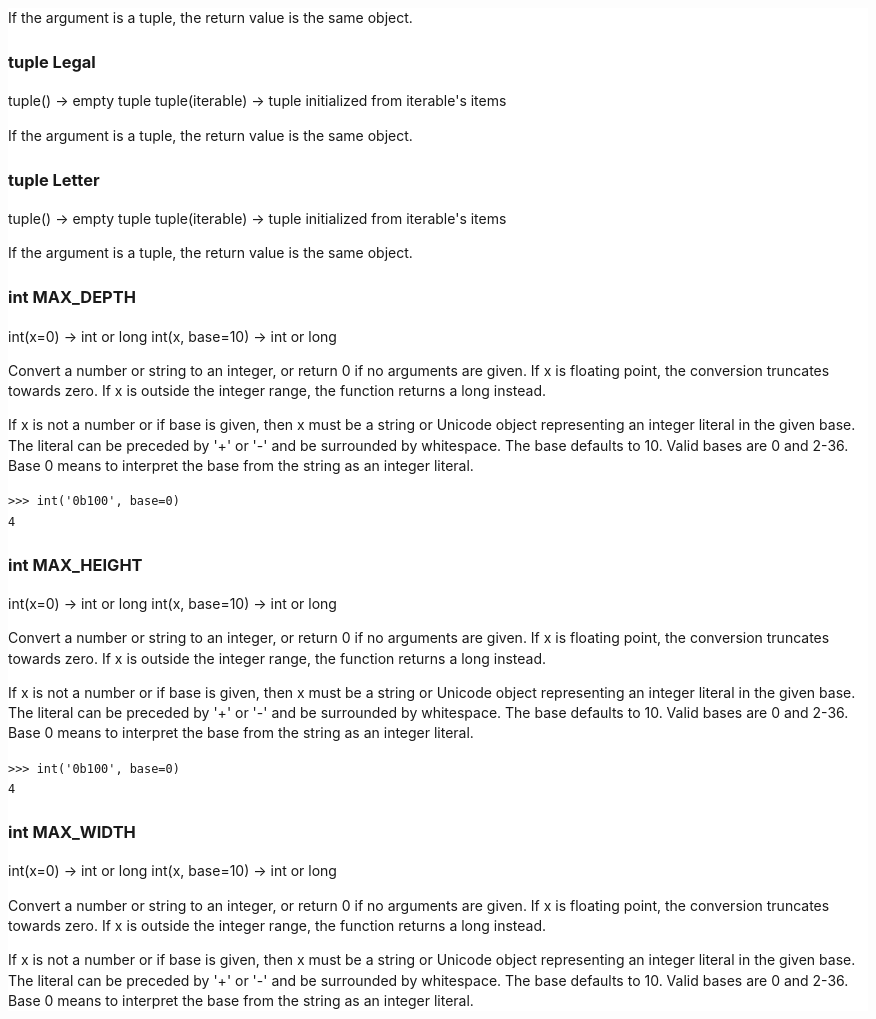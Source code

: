 If the argument is a tuple, the return value is the same object.
### tuple Legal
tuple() -> empty tuple
tuple(iterable) -> tuple initialized from iterable's items

If the argument is a tuple, the return value is the same object.
### tuple Letter
tuple() -> empty tuple
tuple(iterable) -> tuple initialized from iterable's items

If the argument is a tuple, the return value is the same object.
### int MAX_DEPTH
int(x=0) -> int or long
int(x, base=10) -> int or long

Convert a number or string to an integer, or return 0 if no arguments
are given.  If x is floating point, the conversion truncates towards zero.
If x is outside the integer range, the function returns a long instead.

If x is not a number or if base is given, then x must be a string or
Unicode object representing an integer literal in the given base.  The
literal can be preceded by '+' or '-' and be surrounded by whitespace.
The base defaults to 10.  Valid bases are 0 and 2-36.  Base 0 means to
interpret the base from the string as an integer literal.

    >>> int('0b100', base=0)
    4
### int MAX_HEIGHT
int(x=0) -> int or long
int(x, base=10) -> int or long

Convert a number or string to an integer, or return 0 if no arguments
are given.  If x is floating point, the conversion truncates towards zero.
If x is outside the integer range, the function returns a long instead.

If x is not a number or if base is given, then x must be a string or
Unicode object representing an integer literal in the given base.  The
literal can be preceded by '+' or '-' and be surrounded by whitespace.
The base defaults to 10.  Valid bases are 0 and 2-36.  Base 0 means to
interpret the base from the string as an integer literal.

    >>> int('0b100', base=0)
    4
### int MAX_WIDTH
int(x=0) -> int or long
int(x, base=10) -> int or long

Convert a number or string to an integer, or return 0 if no arguments
are given.  If x is floating point, the conversion truncates towards zero.
If x is outside the integer range, the function returns a long instead.

If x is not a number or if base is given, then x must be a string or
Unicode object representing an integer literal in the given base.  The
literal can be preceded by '+' or '-' and be surrounded by whitespace.
The base defaults to 10.  Valid bases are 0 and 2-36.  Base 0 means to
interpret the base from the string as an integer literal.
